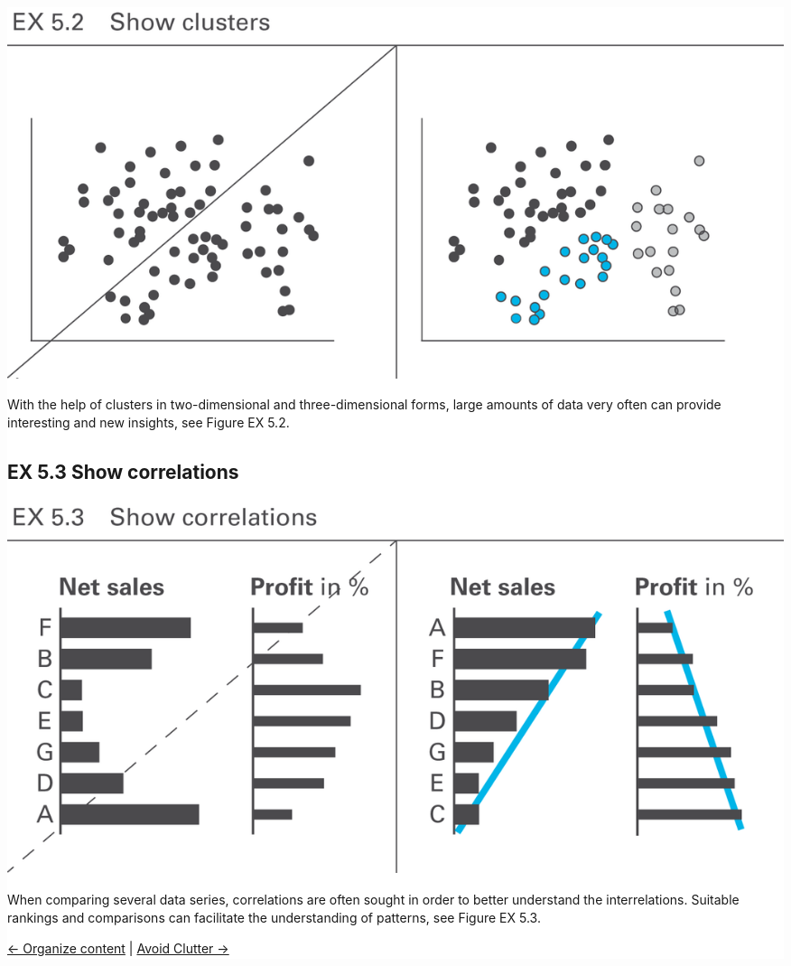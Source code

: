 ![Figure EX 5.2: Show clusters](img/ex-5.2.png)

With the help of clusters in two-dimensional and three-dimensional forms, large
amounts of data very often can provide interesting and new insights, see Figure
EX 5.2.

## EX 5.3 Show correlations

![Figure EX 5.3: Show correlations](img/ex-5.3.png)

When comparing several data series, correlations are often sought in order to
better understand the interrelations. Suitable rankings and comparisons can
facilitate the understanding of patterns, see Figure EX 5.3.

[← Organize content](02-structure.md) | [Avoid Clutter →](05-simplify.md)
